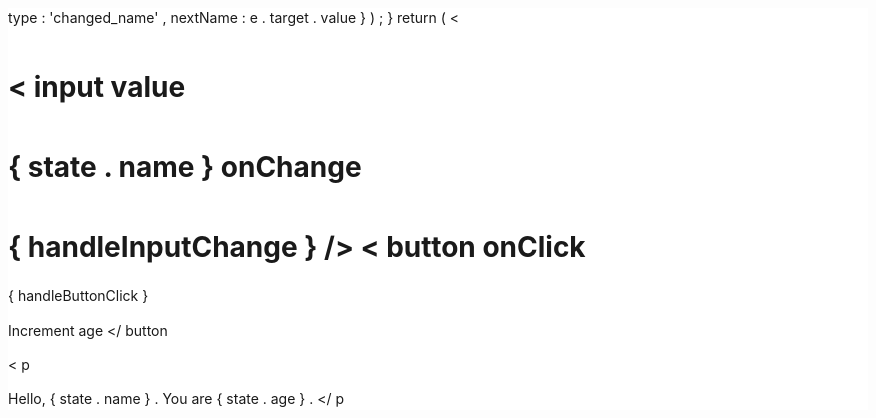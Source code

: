 type
:
'changed_name'
,
nextName
:
e
.
target
.
value
}
)
;
}
return
(
<
>
<
input
value
=
{
state
.
name
}
onChange
=
{
handleInputChange
}
/>
<
button
onClick
=
{
handleButtonClick
}
>
Increment age
</
button
>
<
p
>
Hello,
{
state
.
name
}
. You are
{
state
.
age
}
.
</
p